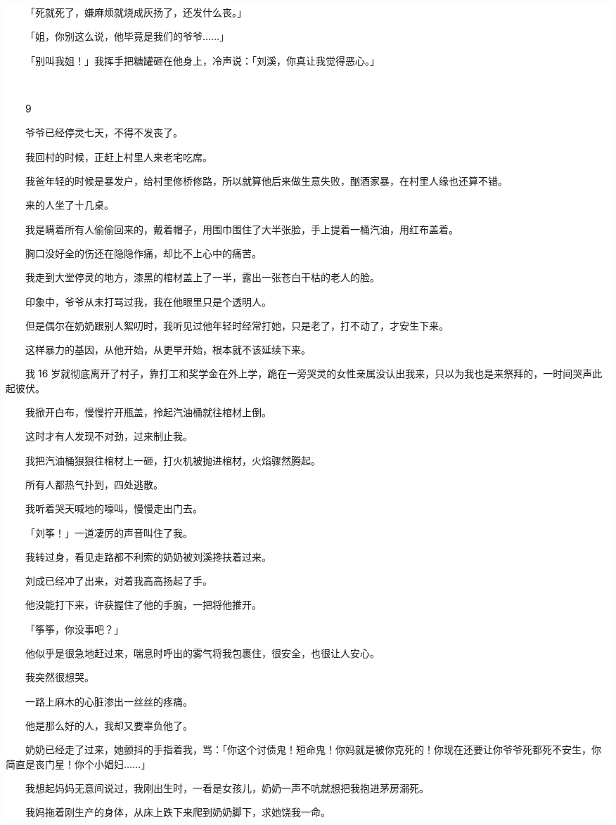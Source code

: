 &emsp;&emsp;「死就死了，嫌麻烦就烧成灰扬了，还发什么丧。」  
  
&emsp;&emsp;「姐，你别这么说，他毕竟是我们的爷爷……」  
  
&emsp;&emsp;「别叫我姐！」我挥手把糖罐砸在他身上，冷声说：「刘溪，你真让我觉得恶心。」  
  
&emsp;&emsp;   
  
&emsp;&emsp;9  
  
&emsp;&emsp;爷爷已经停灵七天，不得不发丧了。  
  
&emsp;&emsp;我回村的时候，正赶上村里人来老宅吃席。  
  
&emsp;&emsp;我爸年轻的时候是暴发户，给村里修桥修路，所以就算他后来做生意失败，酗酒家暴，在村里人缘也还算不错。  
  
&emsp;&emsp;来的人坐了十几桌。  
  
&emsp;&emsp;我是瞒着所有人偷偷回来的，戴着帽子，用围巾围住了大半张脸，手上提着一桶汽油，用红布盖着。  
  
&emsp;&emsp;胸口没好全的伤还在隐隐作痛，却比不上心中的痛苦。  
  
&emsp;&emsp;我走到大堂停灵的地方，漆黑的棺材盖上了一半，露出一张苍白干枯的老人的脸。  
  
&emsp;&emsp;印象中，爷爷从未打骂过我，我在他眼里只是个透明人。  
  
&emsp;&emsp;但是偶尔在奶奶跟别人絮叨时，我听见过他年轻时经常打她，只是老了，打不动了，才安生下来。  
  
&emsp;&emsp;这样暴力的基因，从他开始，从更早开始，根本就不该延续下来。  
  
&emsp;&emsp;我 16 岁就彻底离开了村子，靠打工和奖学金在外上学，跪在一旁哭灵的女性亲属没认出我来，只以为我也是来祭拜的，一时间哭声此起彼伏。  
  
&emsp;&emsp;我掀开白布，慢慢拧开瓶盖，拎起汽油桶就往棺材上倒。  
  
&emsp;&emsp;这时才有人发现不对劲，过来制止我。  
  
&emsp;&emsp;我把汽油桶狠狠往棺材上一砸，打火机被抛进棺材，火焰骤然腾起。  
  
&emsp;&emsp;所有人都热气扑到，四处逃散。  
  
&emsp;&emsp;我听着哭天喊地的嚎叫，慢慢走出门去。  
  
&emsp;&emsp;「刘筝！」一道凄厉的声音叫住了我。  
  
&emsp;&emsp;我转过身，看见走路都不利索的奶奶被刘溪搀扶着过来。  
  
&emsp;&emsp;刘成已经冲了出来，对着我高高扬起了手。  
  
&emsp;&emsp;他没能打下来，许获握住了他的手腕，一把将他推开。  
  
&emsp;&emsp;「筝筝，你没事吧？」  
  
&emsp;&emsp;他似乎是很急地赶过来，喘息时呼出的雾气将我包裹住，很安全，也很让人安心。  
  
&emsp;&emsp;我突然很想哭。  
  
&emsp;&emsp;一路上麻木的心脏渗出一丝丝的疼痛。  
  
&emsp;&emsp;他是那么好的人，我却又要辜负他了。  
  
&emsp;&emsp;奶奶已经走了过来，她颤抖的手指着我，骂：「你这个讨债鬼！短命鬼！你妈就是被你克死的！你现在还要让你爷爷死都死不安生，你简直是丧门星！你个小娼妇……」  
  
&emsp;&emsp;我想起妈妈无意间说过，我刚出生时，一看是女孩儿，奶奶一声不吭就想把我抱进茅房溺死。  
  
&emsp;&emsp;我妈拖着刚生产的身体，从床上跌下来爬到奶奶脚下，求她饶我一命。    
  